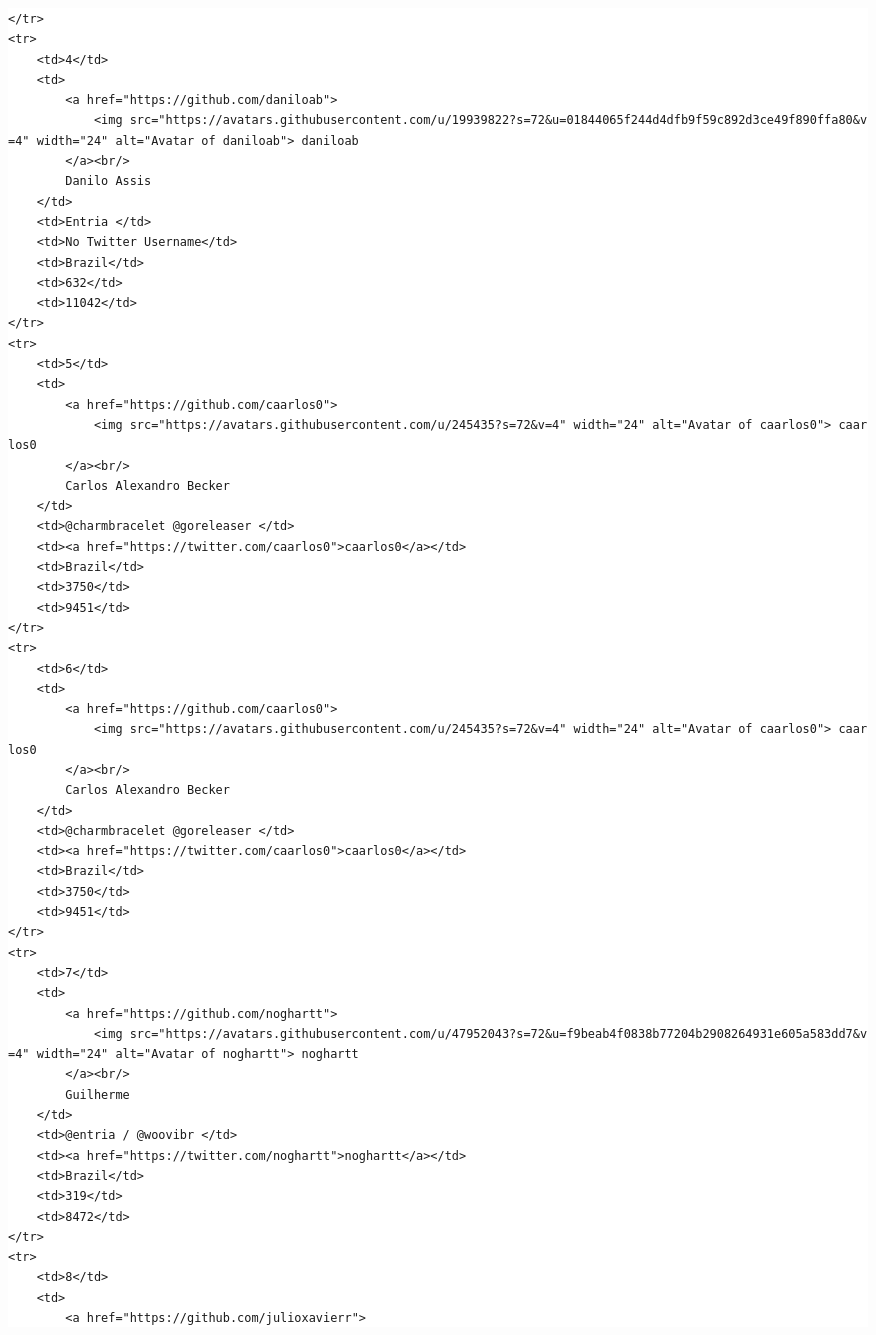 	</tr>
	<tr>
		<td>4</td>
		<td>
			<a href="https://github.com/daniloab">
				<img src="https://avatars.githubusercontent.com/u/19939822?s=72&u=01844065f244d4dfb9f59c892d3ce49f890ffa80&v=4" width="24" alt="Avatar of daniloab"> daniloab
			</a><br/>
			Danilo Assis
		</td>
		<td>Entria </td>
		<td>No Twitter Username</td>
		<td>Brazil</td>
		<td>632</td>
		<td>11042</td>
	</tr>
	<tr>
		<td>5</td>
		<td>
			<a href="https://github.com/caarlos0">
				<img src="https://avatars.githubusercontent.com/u/245435?s=72&v=4" width="24" alt="Avatar of caarlos0"> caarlos0
			</a><br/>
			Carlos Alexandro Becker
		</td>
		<td>@charmbracelet @goreleaser </td>
		<td><a href="https://twitter.com/caarlos0">caarlos0</a></td>
		<td>Brazil</td>
		<td>3750</td>
		<td>9451</td>
	</tr>
	<tr>
		<td>6</td>
		<td>
			<a href="https://github.com/caarlos0">
				<img src="https://avatars.githubusercontent.com/u/245435?s=72&v=4" width="24" alt="Avatar of caarlos0"> caarlos0
			</a><br/>
			Carlos Alexandro Becker
		</td>
		<td>@charmbracelet @goreleaser </td>
		<td><a href="https://twitter.com/caarlos0">caarlos0</a></td>
		<td>Brazil</td>
		<td>3750</td>
		<td>9451</td>
	</tr>
	<tr>
		<td>7</td>
		<td>
			<a href="https://github.com/noghartt">
				<img src="https://avatars.githubusercontent.com/u/47952043?s=72&u=f9beab4f0838b77204b2908264931e605a583dd7&v=4" width="24" alt="Avatar of noghartt"> noghartt
			</a><br/>
			Guilherme
		</td>
		<td>@entria / @woovibr </td>
		<td><a href="https://twitter.com/noghartt">noghartt</a></td>
		<td>Brazil</td>
		<td>319</td>
		<td>8472</td>
	</tr>
	<tr>
		<td>8</td>
		<td>
			<a href="https://github.com/julioxavierr">